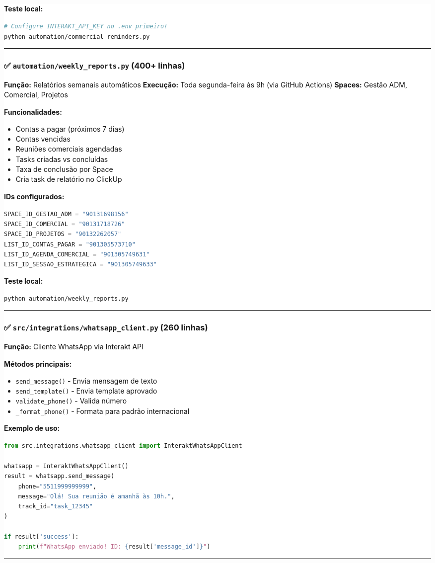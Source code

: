 **Teste local:**
```bash
# Configure INTERAKT_API_KEY no .env primeiro!
python automation/commercial_reminders.py
```

---

### ✅ `automation/weekly_reports.py` (400+ linhas)
**Função:** Relatórios semanais automáticos
**Execução:** Toda segunda-feira às 9h (via GitHub Actions)
**Spaces:** Gestão ADM, Comercial, Projetos

**Funcionalidades:**
- Contas a pagar (próximos 7 dias)
- Contas vencidas
- Reuniões comerciais agendadas
- Tasks criadas vs concluídas
- Taxa de conclusão por Space
- Cria task de relatório no ClickUp

**IDs configurados:**
```python
SPACE_ID_GESTAO_ADM = "90131698156"
SPACE_ID_COMERCIAL = "90131718726"
SPACE_ID_PROJETOS = "90132262057"
LIST_ID_CONTAS_PAGAR = "901305573710"
LIST_ID_AGENDA_COMERCIAL = "901305749631"
LIST_ID_SESSAO_ESTRATEGICA = "901305749633"
```

**Teste local:**
```bash
python automation/weekly_reports.py
```

---

### ✅ `src/integrations/whatsapp_client.py` (260 linhas)
**Função:** Cliente WhatsApp via Interakt API

**Métodos principais:**
- `send_message()` - Envia mensagem de texto
- `send_template()` - Envia template aprovado
- `validate_phone()` - Valida número
- `_format_phone()` - Formata para padrão internacional

**Exemplo de uso:**
```python
from src.integrations.whatsapp_client import InteraktWhatsAppClient

whatsapp = InteraktWhatsAppClient()
result = whatsapp.send_message(
    phone="5511999999999",
    message="Olá! Sua reunião é amanhã às 10h.",
    track_id="task_12345"
)

if result['success']:
    print(f"WhatsApp enviado! ID: {result['message_id']}")
```

---